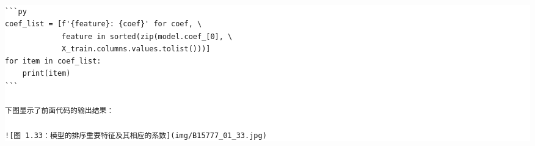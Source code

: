     ```py
    coef_list = [f'{feature}: {coef}' for coef, \
                 feature in sorted(zip(model.coef_[0], \
                 X_train.columns.values.tolist()))]
    for item in coef_list:
        print(item)
    ```

    下图显示了前面代码的输出结果：

    ![图 1.33：模型的排序重要特征及其相应的系数](img/B15777_01_33.jpg)

